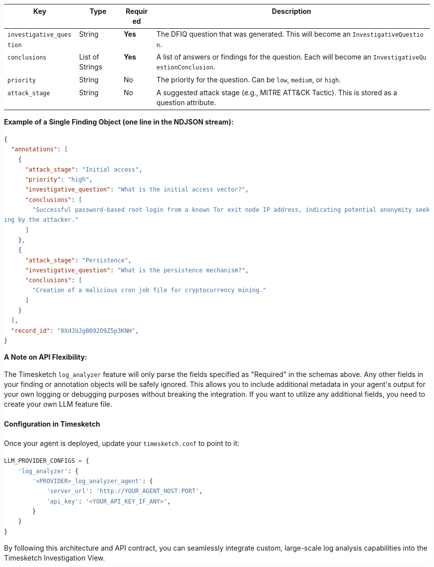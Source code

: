 | Key | Type | Required | Description |
|---|---|---|---|
| `investigative_question` | String | **Yes** | The DFIQ question that was generated. This will become an `InvestigativeQuestion`. |
| `conclusions` | List of Strings | **Yes** | A list of answers or findings for the question. Each will become an `InvestigativeQuestionConclusion`. |
| `priority` | String | No | The priority for the question. Can be `low`, `medium`, or `high`. |
| `attack_stage` | String | No | A suggested attack stage (e.g., MITRE ATT&CK Tactic). This is stored as a question attribute. |

**Example of a Single Finding Object (one line in the NDJSON stream):**
```json
{
  "annotations": [
    {
      "attack_stage": "Initial access",
      "priority": "high",
      "investigative_question": "What is the initial access vector?",
      "conclusions": [
        "Successful password-based root login from a known Tor exit node IP address, indicating potential anonymity seeking by the attacker."
      ]
    },
    {
      "attack_stage": "Persistence",
      "investigative_question": "What is the persistence mechanism?",
      "conclusions": [
        "Creation of a malicious cron job file for cryptocurrency mining."
      ]
    }
  ],
  "record_id": "8XdJUJgB092O9Z5p3KNH",
}
```

**A Note on API Flexibility:**

The Timesketch `log_analyzer` feature will only parse the fields specified as
"Required" in the schemas above. Any other fields in your finding or annotation
objects will be safely ignored. This allows you to include additional metadata
in your agent's output for your own logging or debugging purposes without
breaking the integration. If you want to utilize any additional fields, you need
to create your own LLM feature file.

#### **Configuration in Timesketch**

Once your agent is deployed, update your `timesketch.conf` to point to it:

```python
LLM_PROVIDER_CONFIGS = {
    'log_analyzer': {
        '<PROVIDER>_log_analyzer_agent': {
            'server_url': 'http://YOUR_AGENT_HOST:PORT',
            'api_key': '<YOUR_API_KEY_IF_ANY>',
        }
    }
}
```

By following this architecture and API contract, you can seamlessly integrate
custom, large-scale log analysis capabilities into the Timesketch Investigation View.
